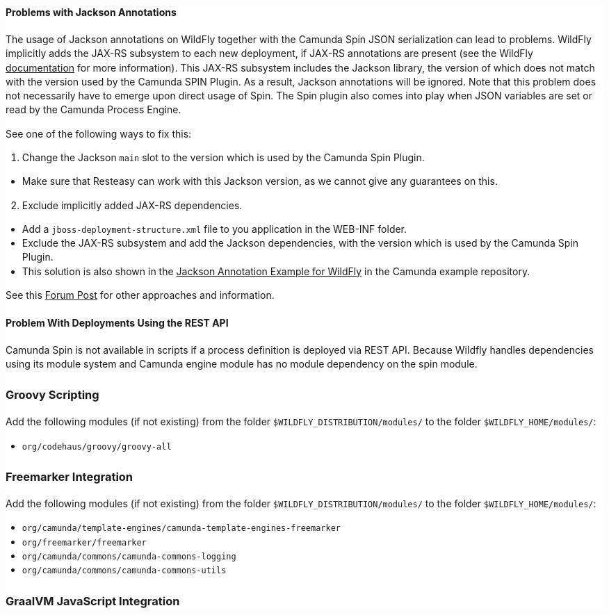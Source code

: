 #### Problems with Jackson Annotations

The usage of Jackson annotations on WildFly together with the Camunda Spin JSON serialization can lead to problems.
WildFly implicitly adds the JAX-RS subsystem to each new deployment, if JAX-RS annotations are present (see the WildFly [documentation](https://docs.wildfly.org/23/Developer_Guide.html#Implicit_module_dependencies_for_deployments) for more information).
This JAX-RS subsystem includes the Jackson library, the version of which does not match with the version used by the Camunda SPIN Plugin.
As a result, Jackson annotations will be ignored. Note that this problem does not necessarily have to emerge upon direct usage of Spin.
The Spin plugin also comes into play when JSON variables are set or read by the Camunda Process Engine.

See one of the following ways to fix this:

1. Change the Jackson `main` slot to the version which is used by the Camunda Spin Plugin.
 * Make sure that Resteasy can work with this Jackson version, as we cannot give any guarantees on this.

2. Exclude implicitly added JAX-RS dependencies.
 * Add a `jboss-deployment-structure.xml` file to you application in the WEB-INF folder.
 * Exclude the JAX-RS subsystem and add the Jackson dependencies, with the version which is used by the Camunda Spin Plugin.
 * This solution is also shown in the [Jackson Annotation Example for WildFly](https://github.com/camunda/camunda-bpm-examples/blob/master/wildfly/jackson-annotations) in the Camunda example repository.

See this [Forum Post](https://forum.camunda.org/t/camunda-json-marshalling-and-jsonignore/271/19) for other approaches and information.

#### Problem With Deployments Using the REST API

Camunda Spin is not available in scripts if a process definition is deployed via REST API. Because Wildfly handles dependencies using its module system and Camunda engine module has no module dependency on the spin module.

### Groovy Scripting

Add the following modules (if not existing) from the folder `$WILDFLY_DISTRIBUTION/modules/` to the folder `$WILDFLY_HOME/modules/`:

* `org/codehaus/groovy/groovy-all`


### Freemarker Integration

Add the following modules (if not existing) from the folder `$WILDFLY_DISTRIBUTION/modules/` to the folder `$WILDFLY_HOME/modules/`:

* `org/camunda/template-engines/camunda-template-engines-freemarker`
* `org/freemarker/freemarker`
* `org/camunda/commons/camunda-commons-logging`
* `org/camunda/commons/camunda-commons-utils`

### GraalVM JavaScript Integration
